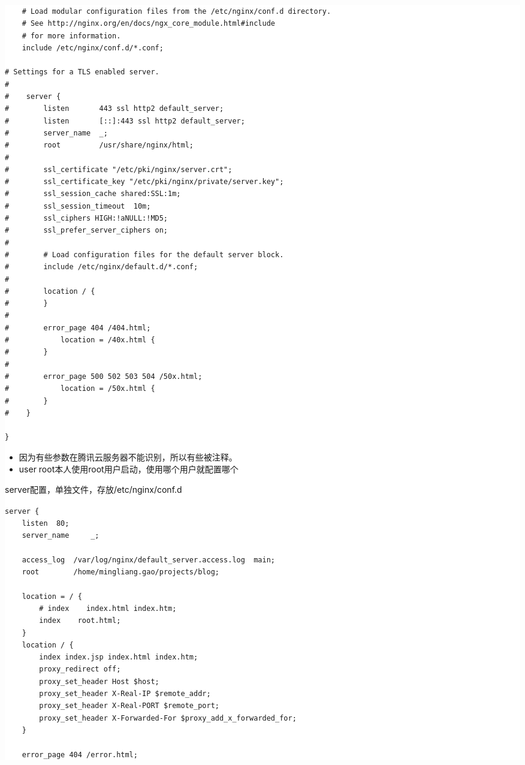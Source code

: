 ```
    # Load modular configuration files from the /etc/nginx/conf.d directory.
    # See http://nginx.org/en/docs/ngx_core_module.html#include
    # for more information.
    include /etc/nginx/conf.d/*.conf;

# Settings for a TLS enabled server.
#
#    server {
#        listen       443 ssl http2 default_server;
#        listen       [::]:443 ssl http2 default_server;
#        server_name  _;
#        root         /usr/share/nginx/html;
#
#        ssl_certificate "/etc/pki/nginx/server.crt";
#        ssl_certificate_key "/etc/pki/nginx/private/server.key";
#        ssl_session_cache shared:SSL:1m;
#        ssl_session_timeout  10m;
#        ssl_ciphers HIGH:!aNULL:!MD5;
#        ssl_prefer_server_ciphers on;
#
#        # Load configuration files for the default server block.
#        include /etc/nginx/default.d/*.conf;
#
#        location / {
#        }
#
#        error_page 404 /404.html;
#            location = /40x.html {
#        }
#
#        error_page 500 502 503 504 /50x.html;
#            location = /50x.html {
#        }
#    }

}

```
- 因为有些参数在腾讯云服务器不能识别，所以有些被注释。
- user root本人使用root用户启动，使用哪个用户就配置哪个

server配置，单独文件，存放/etc/nginx/conf.d
```
server {
    listen  80;
    server_name     _;

    access_log  /var/log/nginx/default_server.access.log  main;
    root        /home/mingliang.gao/projects/blog;

    location = / {
        # index    index.html index.htm;
        index    root.html;
    }
    location / {
        index index.jsp index.html index.htm;
        proxy_redirect off;
        proxy_set_header Host $host;
        proxy_set_header X-Real-IP $remote_addr;
        proxy_set_header X-Real-PORT $remote_port;
        proxy_set_header X-Forwarded-For $proxy_add_x_forwarded_for;
    }

    error_page 404 /error.html;
```